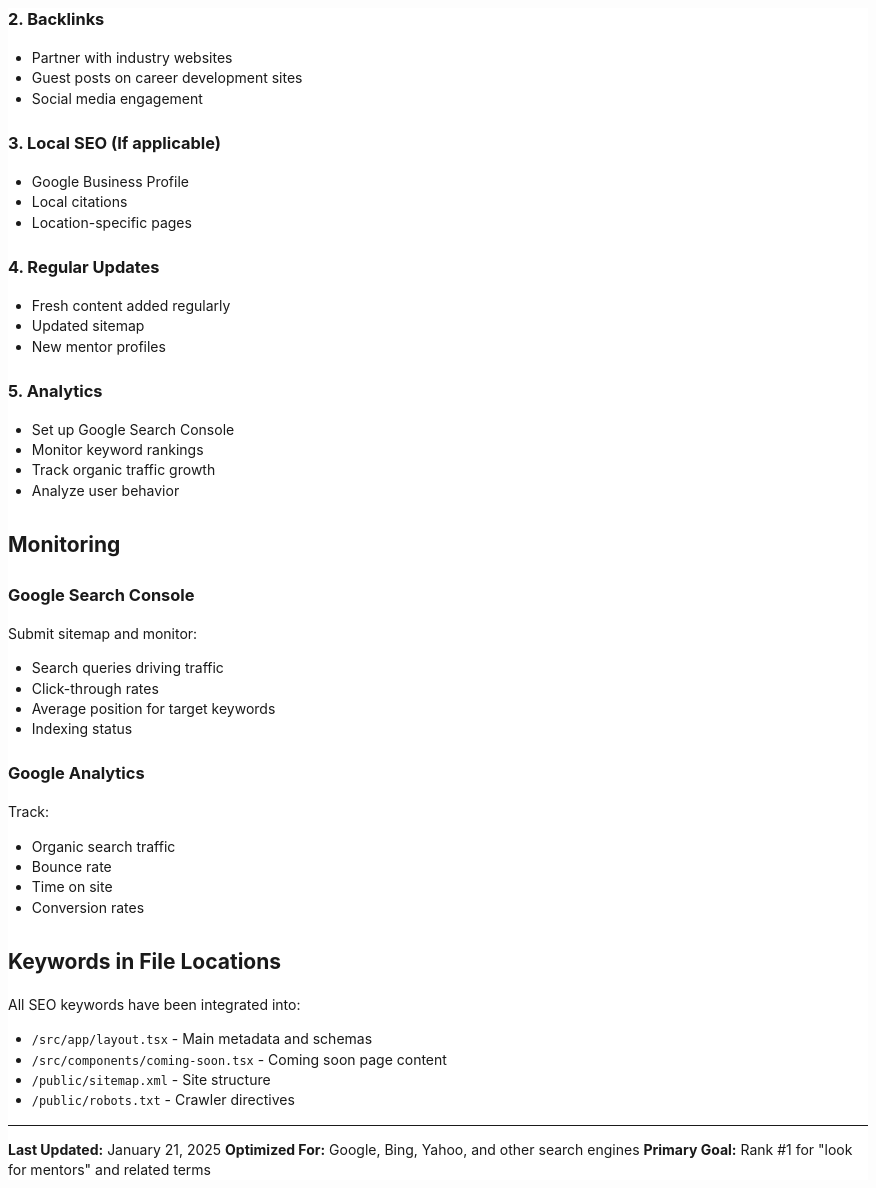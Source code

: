 ### 2. Backlinks
- Partner with industry websites
- Guest posts on career development sites
- Social media engagement

### 3. Local SEO (If applicable)
- Google Business Profile
- Local citations
- Location-specific pages

### 4. Regular Updates
- Fresh content added regularly
- Updated sitemap
- New mentor profiles

### 5. Analytics
- Set up Google Search Console
- Monitor keyword rankings
- Track organic traffic growth
- Analyze user behavior

## Monitoring

### Google Search Console
Submit sitemap and monitor:
- Search queries driving traffic
- Click-through rates
- Average position for target keywords
- Indexing status

### Google Analytics
Track:
- Organic search traffic
- Bounce rate
- Time on site
- Conversion rates

## Keywords in File Locations

All SEO keywords have been integrated into:
- `/src/app/layout.tsx` - Main metadata and schemas
- `/src/components/coming-soon.tsx` - Coming soon page content
- `/public/sitemap.xml` - Site structure
- `/public/robots.txt` - Crawler directives

---

**Last Updated:** January 21, 2025
**Optimized For:** Google, Bing, Yahoo, and other search engines
**Primary Goal:** Rank #1 for "look for mentors" and related terms
